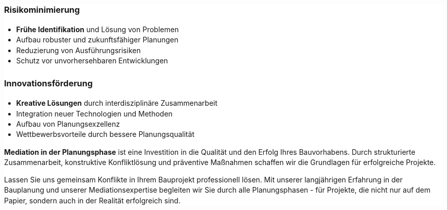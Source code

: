 ### Risikominimierung
- **Frühe Identifikation** und Lösung von Problemen
- Aufbau robuster und zukunftsfähiger Planungen
- Reduzierung von Ausführungsrisiken
- Schutz vor unvorhersehbaren Entwicklungen

### Innovationsförderung
- **Kreative Lösungen** durch interdisziplinäre Zusammenarbeit
- Integration neuer Technologien und Methoden
- Aufbau von Planungsexzellenz
- Wettbewerbsvorteile durch bessere Planungsqualität

**Mediation in der Planungsphase** ist eine Investition in die Qualität und den Erfolg Ihres Bauvorhabens. Durch strukturierte Zusammenarbeit, konstruktive Konfliktlösung und präventive Maßnahmen schaffen wir die Grundlagen für erfolgreiche Projekte.

Lassen Sie uns gemeinsam Konflikte in Ihrem Bauprojekt professionell lösen. Mit unserer langjährigen Erfahrung in der Bauplanung und unserer Mediationsexpertise begleiten wir Sie durch alle Planungsphasen - für Projekte, die nicht nur auf dem Papier, sondern auch in der Realität erfolgreich sind.